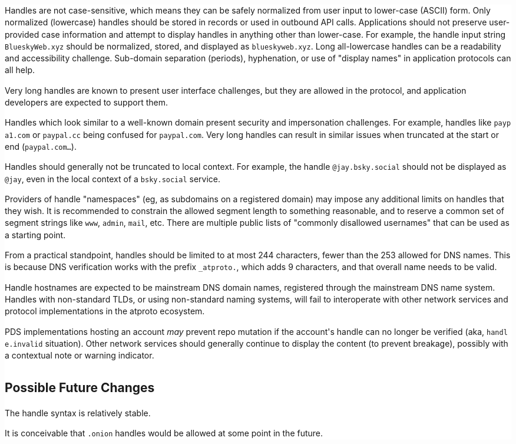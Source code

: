 Handles are not case-sensitive, which means they can be safely normalized from user input to lower-case (ASCII) form. Only normalized (lowercase) handles should be stored in records or used in outbound API calls. Applications should not preserve user-provided case information and attempt to display handles in anything other than lower-case. For example, the handle input string `BlueskyWeb.xyz`  should be normalized, stored, and displayed as `blueskyweb.xyz`. Long all-lowercase handles can be a readability and accessibility challenge. Sub-domain separation (periods), hyphenation, or use of "display names" in application protocols can all help.

Very long handles are known to present user interface challenges, but they are allowed in the protocol, and application developers are expected to support them.

Handles which look similar to a well-known domain present security and impersonation challenges. For example, handles like `paypa1.com` or `paypal.cc` being confused for `paypal.com`. Very long handles can result in similar issues when truncated at the start or end (`paypal.com…`).

Handles should generally not be truncated to local context. For example, the handle `@jay.bsky.social` should not be displayed as `@jay`, even in the local context of a `bsky.social` service.

Providers of handle "namespaces" (eg, as subdomains on a registered domain) may impose any additional limits on handles that they wish. It is recommended to constrain the allowed segment length to something reasonable, and to reserve a common set of segment strings like `www`, `admin`, `mail`, etc. There are multiple public lists of "commonly disallowed usernames" that can be used as a starting point.

From a practical standpoint, handles should be limited to at most 244 characters, fewer than the 253 allowed for DNS names. This is because DNS verification works with the prefix `_atproto.`, which adds 9 characters, and that overall name needs to be valid.

Handle hostnames are expected to be mainstream DNS domain names, registered through the mainstream DNS name system. Handles with non-standard TLDs, or using non-standard naming systems, will fail to interoperate with other network services and protocol implementations in the atproto ecosystem.

PDS implementations hosting an account *may* prevent repo mutation if the account's handle can no longer be verified (aka, `handle.invalid` situation). Other network services should generally continue to display the content (to prevent breakage), possibly with a contextual note or warning indicator.

## Possible Future Changes

The handle syntax is relatively stable.

It is conceivable that `.onion` handles would be allowed at some point in the future.
